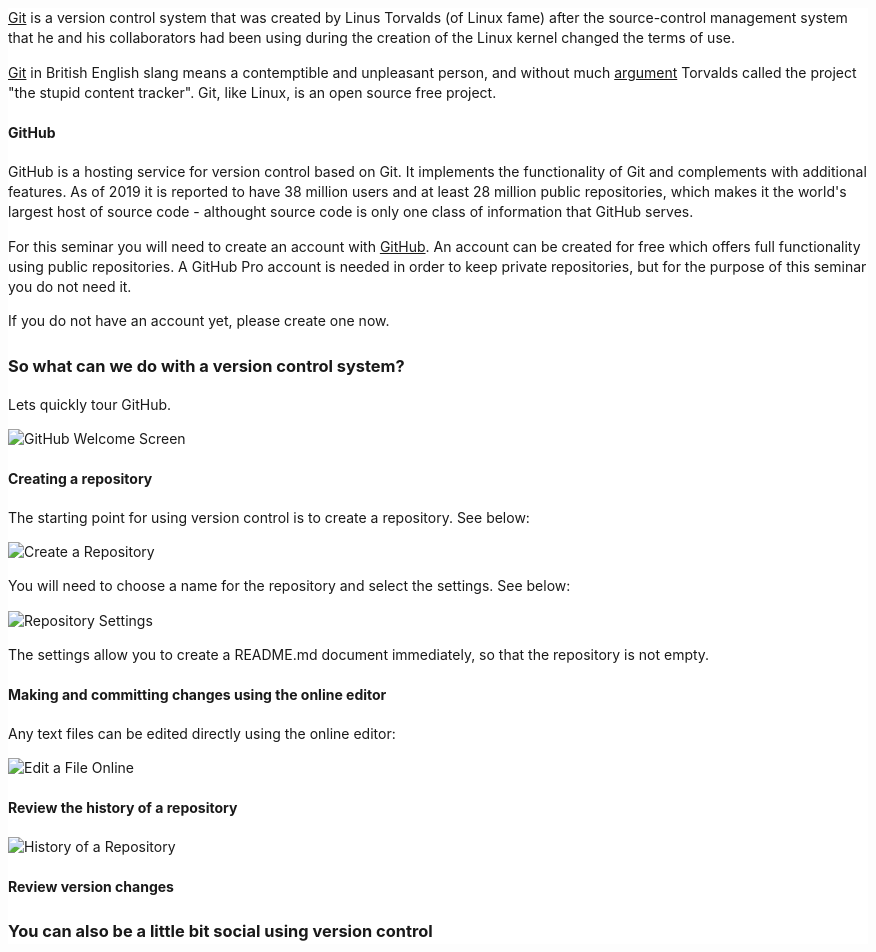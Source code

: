 [Git](https://en.wikipedia.org/wiki/Git) is a version control system that was created by Linus Torvalds (of Linux fame) after the source-control management system that he and his collaborators had been using during the creation of the Linux kernel changed the terms of use.

[Git](https://en.wikipedia.org/wiki/Git_(slang)) in British English slang means a contemptible and unpleasant person, and without much [argument](https://www.youtube.com/watch?v=xpAvcGcEc0k) Torvalds called the project "the stupid content tracker". Git, like Linux, is an open source free project.

#### GitHub

GitHub is a hosting service for version control based on Git. It implements the functionality of Git and complements with additional features. As of 2019 it is reported to have 38 million users and at least 28 million public repositories, which makes it the world's largest host of source code - althought source code is only one class of information that GitHub serves.

For this seminar you will need to create an account with [GitHub](https://github.com/join?source=header-home). An account can be created for free which offers full functionality using public repositories. A GitHub Pro account is needed in order to keep private repositories, but for the purpose of this seminar you do not need it.

If you do not have an account yet, please create one now.

### So what can we do with a version control system?

Lets quickly tour GitHub.

![GitHub Welcome Screen](Session-3-Figure-1.png)

#### Creating a repository

The starting point for using version control is to create a repository. See below:

![Create a Repository](Session-3-Figure-2.png)

You will need to choose a name for the repository and select the settings. See below:

![Repository Settings](Session-3-Figure-3.png)

The settings allow you to create a README.md document immediately, so that the repository is not empty.

#### Making and committing changes using the online editor

Any text files can be edited directly using the online editor:

![Edit a File Online](Session-3-Figure-4.png)

#### Review the history of a repository


![History of a Repository](Session-3-Figure-5.png)

#### Review version changes


### You can also be a little bit social using version control
